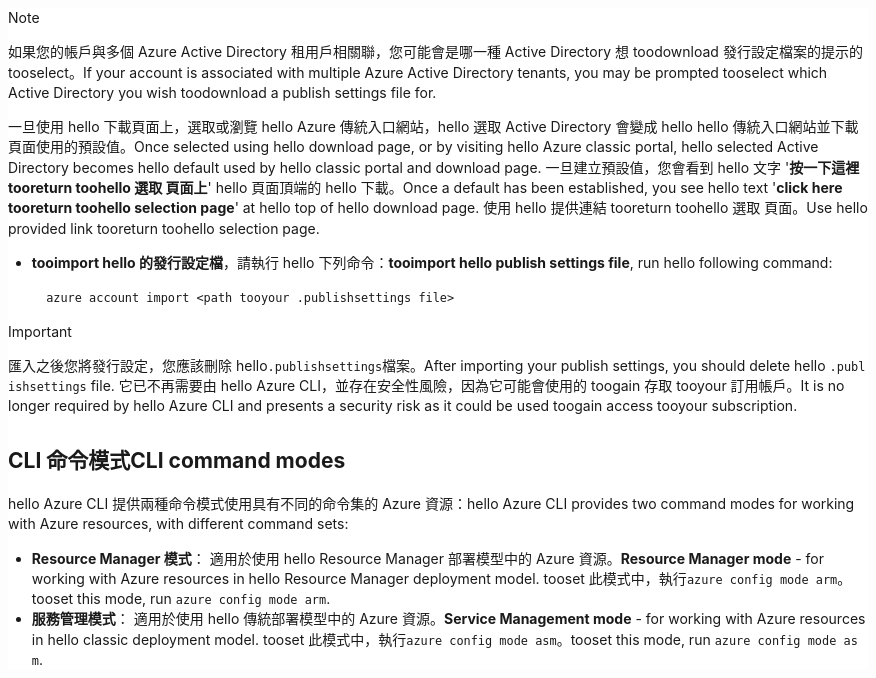 > [!NOTE]
> <span data-ttu-id="201b4-151">如果您的帳戶與多個 Azure Active Directory 租用戶相關聯，您可能會是哪一種 Active Directory 想 toodownload 發行設定檔案的提示的 tooselect。</span><span class="sxs-lookup"><span data-stu-id="201b4-151">If your account is associated with multiple Azure Active Directory tenants, you may be prompted tooselect which Active Directory you wish toodownload a publish settings file for.</span></span>
>
>

<span data-ttu-id="201b4-152">一旦使用 hello 下載頁面上，選取或瀏覽 hello Azure 傳統入口網站，hello 選取 Active Directory 會變成 hello hello 傳統入口網站並下載頁面使用的預設值。</span><span class="sxs-lookup"><span data-stu-id="201b4-152">Once selected using hello download page, or by visiting hello Azure classic portal, hello selected Active Directory becomes hello default used by hello classic portal and download page.</span></span> <span data-ttu-id="201b4-153">一旦建立預設值，您會看到 hello 文字 '**按一下這裡 tooreturn toohello 選取 頁面上**' hello 頁面頂端的 hello 下載。</span><span class="sxs-lookup"><span data-stu-id="201b4-153">Once a default has been established, you see hello text '**click here tooreturn toohello selection page**' at hello top of hello download page.</span></span> <span data-ttu-id="201b4-154">使用 hello 提供連結 tooreturn toohello 選取 頁面。</span><span class="sxs-lookup"><span data-stu-id="201b4-154">Use hello provided link tooreturn toohello selection page.</span></span>

* <span data-ttu-id="201b4-155">**tooimport hello 的發行設定檔**，請執行 hello 下列命令：</span><span class="sxs-lookup"><span data-stu-id="201b4-155">**tooimport hello publish settings file**, run hello following command:</span></span>

        azure account import <path tooyour .publishsettings file>

> [!IMPORTANT]
> <span data-ttu-id="201b4-156">匯入之後您將發行設定，您應該刪除 hello`.publishsettings`檔案。</span><span class="sxs-lookup"><span data-stu-id="201b4-156">After importing your publish settings, you should delete hello `.publishsettings` file.</span></span> <span data-ttu-id="201b4-157">它已不再需要由 hello Azure CLI，並存在安全性風險，因為它可能會使用的 toogain 存取 tooyour 訂用帳戶。</span><span class="sxs-lookup"><span data-stu-id="201b4-157">It is no longer required by hello Azure CLI and presents a security risk as it could be used toogain access tooyour subscription.</span></span>
>
>

## <a name="cli-command-modes"></a><span data-ttu-id="201b4-158">CLI 命令模式</span><span class="sxs-lookup"><span data-stu-id="201b4-158">CLI command modes</span></span>
<span data-ttu-id="201b4-159">hello Azure CLI 提供兩種命令模式使用具有不同的命令集的 Azure 資源：</span><span class="sxs-lookup"><span data-stu-id="201b4-159">hello Azure CLI provides two command modes for working with Azure resources, with different command sets:</span></span>

* <span data-ttu-id="201b4-160">**Resource Manager 模式**： 適用於使用 hello Resource Manager 部署模型中的 Azure 資源。</span><span class="sxs-lookup"><span data-stu-id="201b4-160">**Resource Manager mode** - for working with Azure resources in hello Resource Manager deployment model.</span></span> <span data-ttu-id="201b4-161">tooset 此模式中，執行`azure config mode arm`。</span><span class="sxs-lookup"><span data-stu-id="201b4-161">tooset this mode, run `azure config mode arm`.</span></span>
* <span data-ttu-id="201b4-162">**服務管理模式**： 適用於使用 hello 傳統部署模型中的 Azure 資源。</span><span class="sxs-lookup"><span data-stu-id="201b4-162">**Service Management mode** - for working with Azure resources in hello classic deployment model.</span></span> <span data-ttu-id="201b4-163">tooset 此模式中，執行`azure config mode asm`。</span><span class="sxs-lookup"><span data-stu-id="201b4-163">tooset this mode, run `azure config mode asm`.</span></span>
